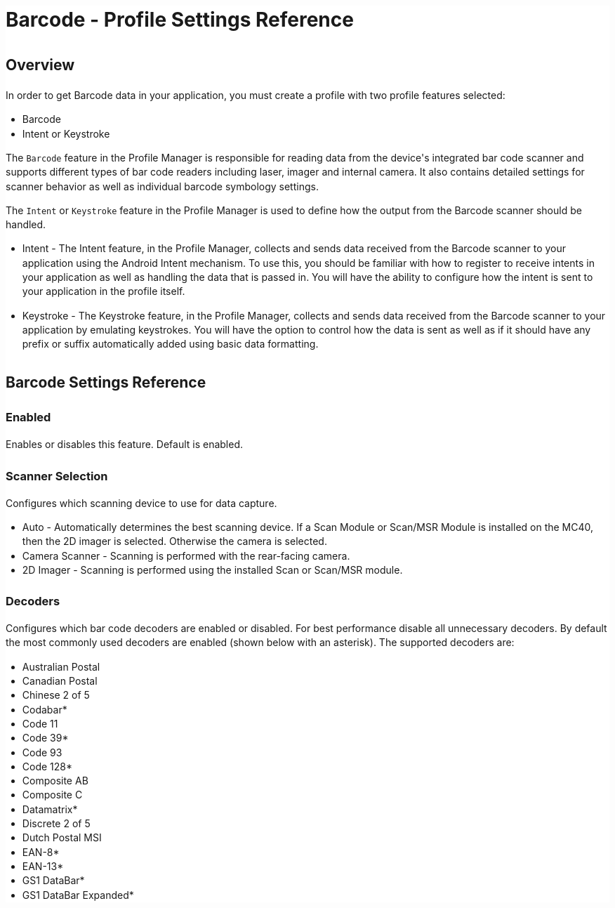 # Barcode - Profile Settings Reference

## Overview
In order to get Barcode data in your application, you must create a profile with two profile features selected:

* Barcode
* Intent or Keystroke

The `Barcode` feature in the Profile Manager is responsible for reading data from the device's integrated bar code scanner and supports different types of bar code readers including laser, imager and internal camera. It also contains detailed settings for scanner behavior as well as individual barcode symbology settings.

The `Intent` or `Keystroke` feature in the Profile Manager is used to define how the output from the Barcode scanner should be handled.

* Intent - The Intent feature, in the Profile Manager, collects and sends data received from the Barcode scanner to your application using the Android Intent mechanism. To use this, you should be familiar with how to register to receive intents in your application as well as handling the data that is passed in. You will have the ability to configure how the intent is sent to your application in the profile itself.

* Keystroke - The Keystroke feature, in the Profile Manager, collects and sends data received from the Barcode scanner to your application by emulating keystrokes. You will have the option to control how the data is sent as well as if it should have any prefix or suffix automatically added using basic data formatting.

## Barcode Settings Reference

### Enabled
Enables or disables this feature. Default is enabled.

### Scanner Selection
Configures which scanning device to use for data capture.

* Auto - Automatically determines the best scanning device. If a Scan Module or Scan/MSR Module is installed on the MC40, then the 2D imager is selected. Otherwise the camera is selected.
* Camera Scanner - Scanning is performed with the rear-facing camera.
* 2D Imager - Scanning is performed using the installed Scan or Scan/MSR module.

### Decoders
Configures which bar code decoders are enabled or disabled. For best performance disable all unnecessary decoders. By default the most commonly used decoders are enabled (shown below with an asterisk). The supported decoders are:

* Australian Postal 
* Canadian Postal
* Chinese 2 of 5 
* Codabar*
* Code 11
* Code 39*
* Code 93 
* Code 128* 
* Composite AB
* Composite C 
* Datamatrix* 
* Discrete 2 of 5 
* Dutch Postal MSI
* EAN-8*
* EAN-13*
* GS1 DataBar* 
* GS1 DataBar Expanded*
